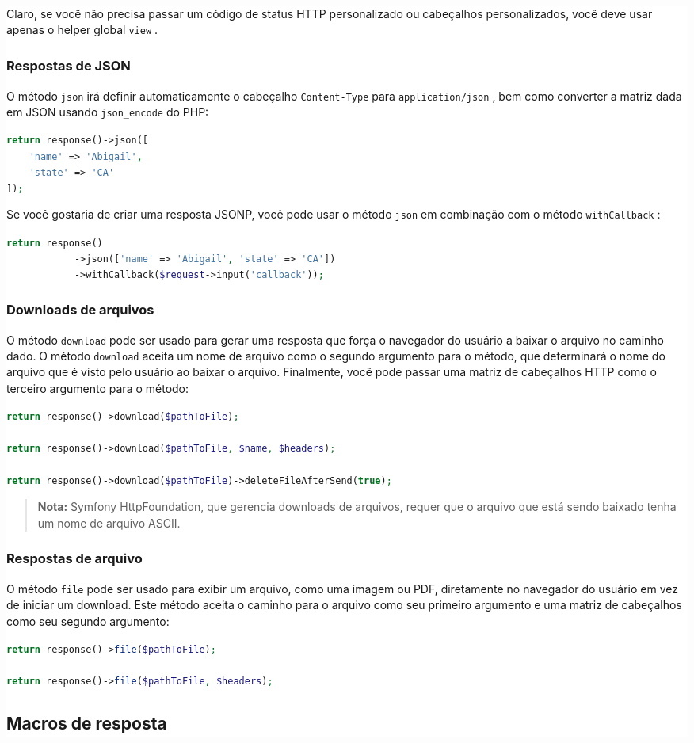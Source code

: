 Claro, se você não precisa passar um código de status HTTP personalizado ou cabeçalhos personalizados, você deve usar apenas o helper global `view` .

### Respostas de JSON

O método `json` irá definir automaticamente o cabeçalho `Content-Type` para `application/json` , bem como converter a matriz dada em JSON usando `json_encode` do PHP:

```php
return response()->json([
    'name' => 'Abigail',
    'state' => 'CA'
]);
```

Se você gostaria de criar uma resposta JSONP, você pode usar o método `json` em combinação com o método `withCallback` :

```php
return response()
            ->json(['name' => 'Abigail', 'state' => 'CA'])
            ->withCallback($request->input('callback'));
```

### Downloads de arquivos

O método `download` pode ser usado para gerar uma resposta que força o navegador do usuário a baixar o arquivo no caminho dado. O método `download` aceita um nome de arquivo como o segundo argumento para o método, que determinará o nome do arquivo que é visto pelo usuário ao baixar o arquivo. Finalmente, você pode passar uma matriz de cabeçalhos HTTP como o terceiro argumento para o método:

```php
return response()->download($pathToFile);

return response()->download($pathToFile, $name, $headers);

return response()->download($pathToFile)->deleteFileAfterSend(true);
```

> **Nota:** Symfony HttpFoundation, que gerencia downloads de arquivos, requer que o arquivo que está sendo baixado tenha um nome de arquivo ASCII.

### Respostas de arquivo

O método `file` pode ser usado para exibir um arquivo, como uma imagem ou PDF, diretamente no navegador do usuário em vez de iniciar um download. Este método aceita o caminho para o arquivo como seu primeiro argumento e uma matriz de cabeçalhos como seu segundo argumento:

```php
return response()->file($pathToFile);

return response()->file($pathToFile, $headers);
```



## Macros de resposta
